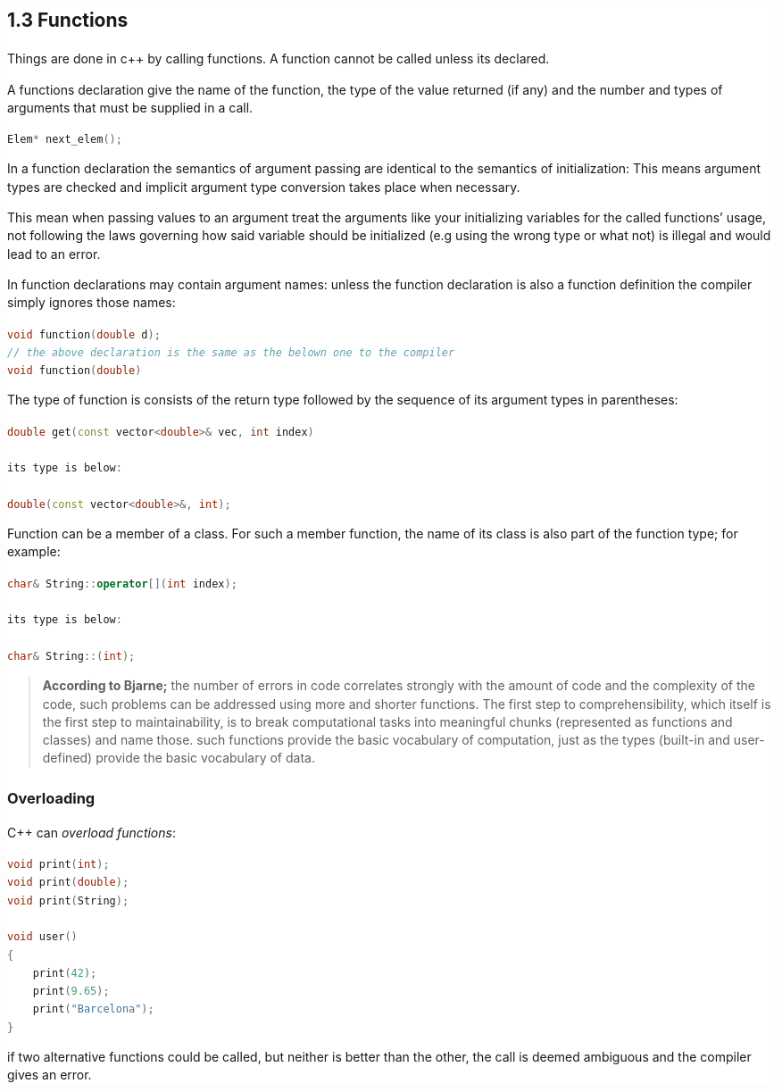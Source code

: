 ## 1.3 Functions
Things are done in c++ by calling functions. A function cannot be called unless its declared.

A functions declaration give the name of the function, the type of the value returned (if any) and the number and types of arguments that must be supplied in a call.
```c++
Elem* next_elem();
```
In a function declaration the semantics of argument passing are identical to the semantics of initialization: This means argument types are checked and implicit argument type conversion takes place when necessary.

This mean when passing values to an argument treat the arguments like your initializing variables for the called functions’ usage, not following the laws governing how said variable should be initialized (e.g using the wrong type or what not) is illegal and would lead to an error.

In function declarations may contain argument names: unless the function declaration is also a function definition the compiler simply ignores those names:
```c++
void function(double d);
// the above declaration is the same as the belown one to the compiler
void function(double)
```

The type of function is consists of the return type followed by the sequence of its argument types in parentheses:
```c++
double get(const vector<double>& vec, int index)

its type is below:

double(const vector<double>&, int);
```
Function can be a member of a class. For such a member function, the name of its class is also part of the function type; for example:
```c++
char& String::operator[](int index);

its type is below:

char& String::(int);
```

> **According to Bjarne;** the number of errors in code correlates strongly with the amount of code and the complexity of the code, such problems can be addressed using more and shorter functions. The first step to comprehensibility, which itself is the first step to maintainability, is to break computational tasks into meaningful chunks (represented as functions and classes) and name those. such functions provide the basic vocabulary of computation, just as the types (built-in and user-defined) provide the basic vocabulary of data.

### Overloading
C++ can *overload functions*:
```c++
void print(int);
void print(double);
void print(String);

void user() 
{
	print(42);
	print(9.65);
	print("Barcelona");
}
```
if two alternative functions could be called, but neither is better than the other, the call is deemed ambiguous and the compiler gives an error.